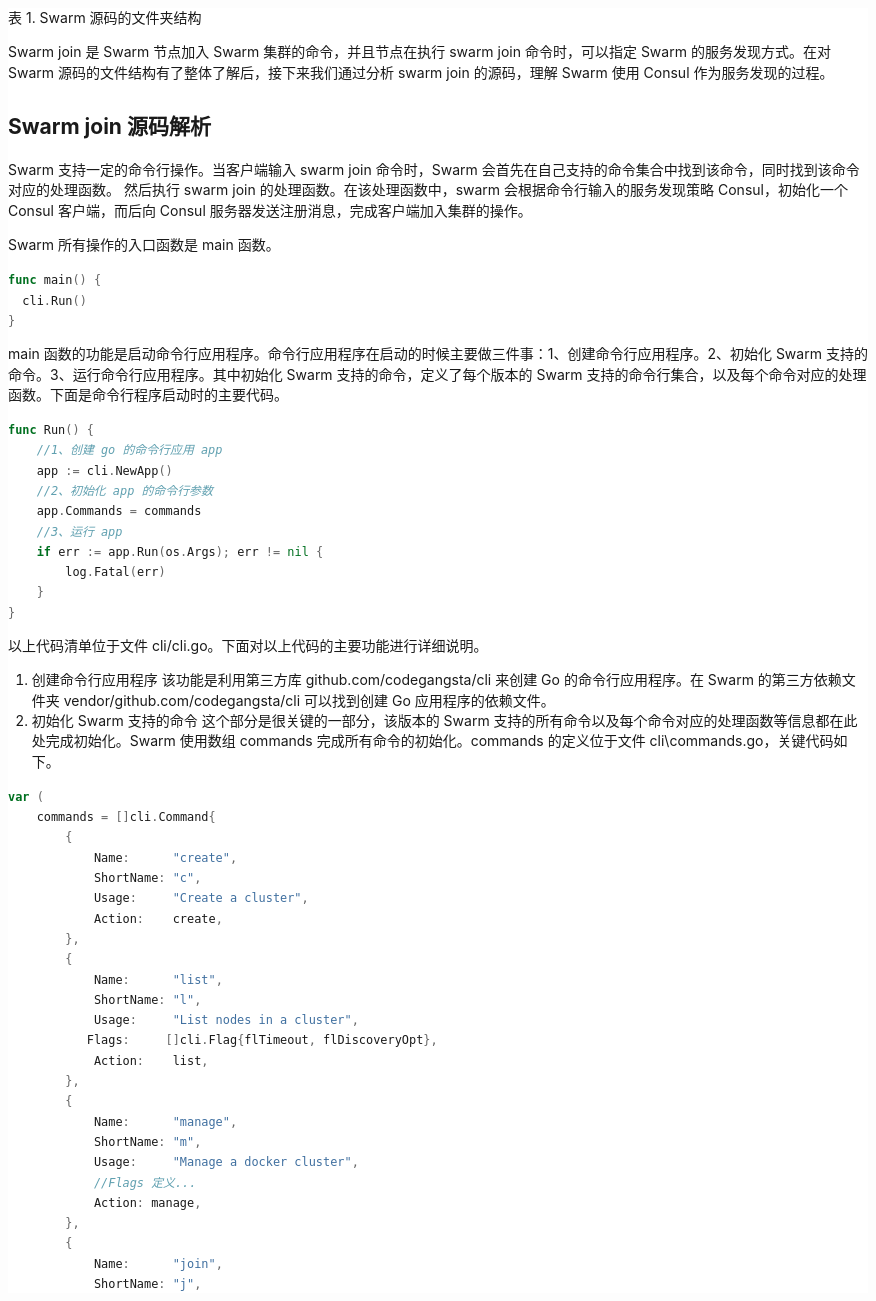 表 1. Swarm 源码的文件夹结构  

Swarm join 是 Swarm 节点加入 Swarm 集群的命令，并且节点在执行 swarm join 命令时，可以指定 Swarm 的服务发现方式。在对 Swarm 源码的文件结构有了整体了解后，接下来我们通过分析 swarm join 的源码，理解 Swarm 使用 Consul 作为服务发现的过程。

## Swarm join 源码解析

Swarm 支持一定的命令行操作。当客户端输入 swarm join 命令时，Swarm 会首先在自己支持的命令集合中找到该命令，同时找到该命令对应的处理函数。
然后执行 swarm join 的处理函数。在该处理函数中，swarm 会根据命令行输入的服务发现策略 Consul，初始化一个 Consul 客户端，而后向 Consul 服务器发送注册消息，完成客户端加入集群的操作。

Swarm 所有操作的入口函数是 main 函数。  
```go
func main() {
  cli.Run()
}
```

main 函数的功能是启动命令行应用程序。命令行应用程序在启动的时候主要做三件事：1、创建命令行应用程序。2、初始化 Swarm 支持的命令。3、运行命令行应用程序。其中初始化 Swarm 支持的命令，定义了每个版本的 Swarm 支持的命令行集合，以及每个命令对应的处理函数。下面是命令行程序启动时的主要代码。  
```go
func Run() {
    //1、创建 go 的命令行应用 app
    app := cli.NewApp()
    //2、初始化 app 的命令行参数
    app.Commands = commands
    //3、运行 app
    if err := app.Run(os.Args); err != nil {
        log.Fatal(err)
    }
}
```

以上代码清单位于文件 cli/cli.go。下面对以上代码的主要功能进行详细说明。

1. 创建命令行应用程序
该功能是利用第三方库 github.com/codegangsta/cli 来创建 Go 的命令行应用程序。在 Swarm 的第三方依赖文件夹 vendor/github.com/codegangsta/cli 可以找到创建 Go 应用程序的依赖文件。
2. 初始化 Swarm 支持的命令
这个部分是很关键的一部分，该版本的 Swarm 支持的所有命令以及每个命令对应的处理函数等信息都在此处完成初始化。Swarm 使用数组 commands 完成所有命令的初始化。commands 的定义位于文件 cli\commands.go，关键代码如下。
```go
var (
    commands = []cli.Command{
        {
            Name:      "create",
            ShortName: "c",
            Usage:     "Create a cluster",
            Action:    create,
        },
        {
            Name:      "list",
            ShortName: "l",
            Usage:     "List nodes in a cluster",
           Flags:     []cli.Flag{flTimeout, flDiscoveryOpt},
            Action:    list,
        },
        {
            Name:      "manage",
            ShortName: "m",
            Usage:     "Manage a docker cluster",
            //Flags 定义...
            Action: manage,
        },
        {
            Name:      "join",
            ShortName: "j",
```